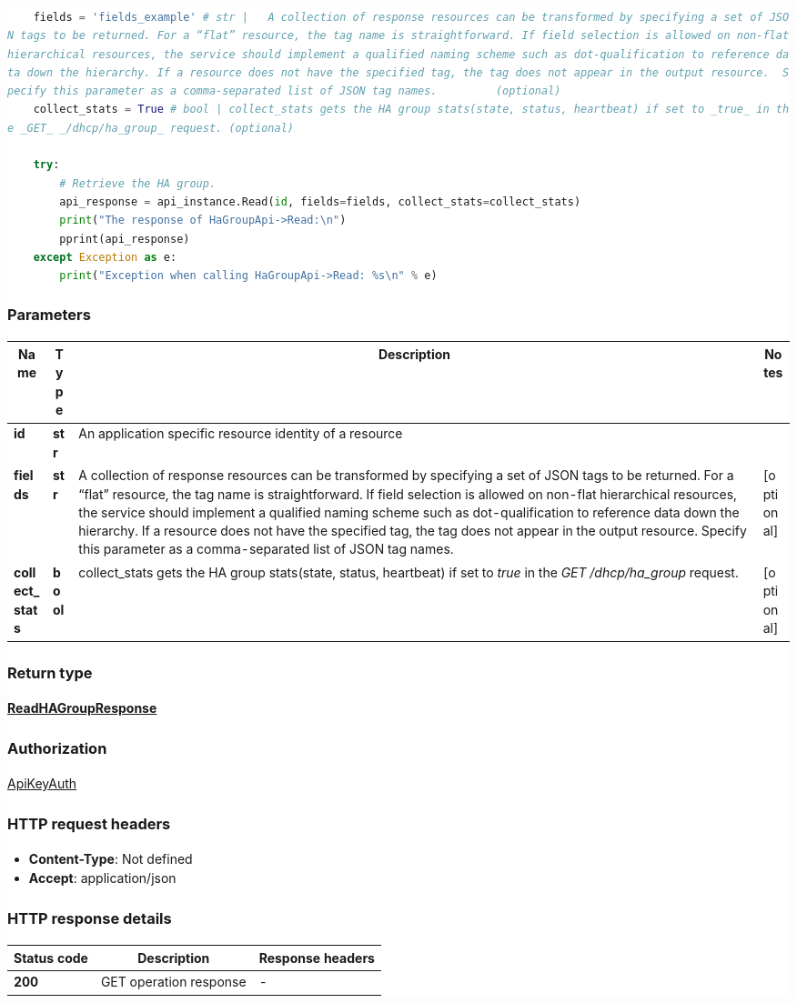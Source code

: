 ```python
    fields = 'fields_example' # str |   A collection of response resources can be transformed by specifying a set of JSON tags to be returned. For a “flat” resource, the tag name is straightforward. If field selection is allowed on non-flat hierarchical resources, the service should implement a qualified naming scheme such as dot-qualification to reference data down the hierarchy. If a resource does not have the specified tag, the tag does not appear in the output resource.  Specify this parameter as a comma-separated list of JSON tag names.         (optional)
    collect_stats = True # bool | collect_stats gets the HA group stats(state, status, heartbeat) if set to _true_ in the _GET_ _/dhcp/ha_group_ request. (optional)

    try:
        # Retrieve the HA group.
        api_response = api_instance.Read(id, fields=fields, collect_stats=collect_stats)
        print("The response of HaGroupApi->Read:\n")
        pprint(api_response)
    except Exception as e:
        print("Exception when calling HaGroupApi->Read: %s\n" % e)
```



### Parameters


Name | Type | Description  | Notes
------------- | ------------- | ------------- | -------------
 **id** | **str**| An application specific resource identity of a resource | 
 **fields** | **str**|   A collection of response resources can be transformed by specifying a set of JSON tags to be returned. For a “flat” resource, the tag name is straightforward. If field selection is allowed on non-flat hierarchical resources, the service should implement a qualified naming scheme such as dot-qualification to reference data down the hierarchy. If a resource does not have the specified tag, the tag does not appear in the output resource.  Specify this parameter as a comma-separated list of JSON tag names.         | [optional] 
 **collect_stats** | **bool**| collect_stats gets the HA group stats(state, status, heartbeat) if set to _true_ in the _GET_ _/dhcp/ha_group_ request. | [optional] 

### Return type

[**ReadHAGroupResponse**](ReadHAGroupResponse.md)

### Authorization

[ApiKeyAuth](../README.md#ApiKeyAuth)

### HTTP request headers

 - **Content-Type**: Not defined
 - **Accept**: application/json

### HTTP response details

| Status code | Description | Response headers |
|-------------|-------------|------------------|
**200** | GET operation response |  -  |
